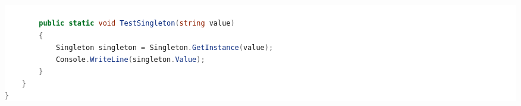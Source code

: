 ```cs
        
        public static void TestSingleton(string value)
        {
            Singleton singleton = Singleton.GetInstance(value);
            Console.WriteLine(singleton.Value);
        } 
    }
}
```